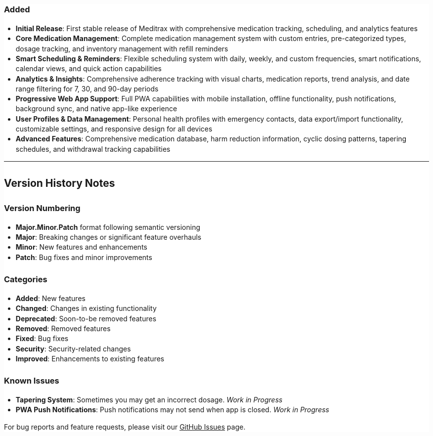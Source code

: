 ### Added
- **Initial Release**: First stable release of Meditrax with comprehensive medication tracking, scheduling, and analytics features
- **Core Medication Management**: Complete medication management system with custom entries, pre-categorized types, dosage tracking, and inventory management with refill reminders
- **Smart Scheduling & Reminders**: Flexible scheduling system with daily, weekly, and custom frequencies, smart notifications, calendar views, and quick action capabilities
- **Analytics & Insights**: Comprehensive adherence tracking with visual charts, medication reports, trend analysis, and date range filtering for 7, 30, and 90-day periods
- **Progressive Web App Support**: Full PWA capabilities with mobile installation, offline functionality, push notifications, background sync, and native app-like experience
- **User Profiles & Data Management**: Personal health profiles with emergency contacts, data export/import functionality, customizable settings, and responsive design for all devices
- **Advanced Features**: Comprehensive medication database, harm reduction information, cyclic dosing patterns, tapering schedules, and withdrawal tracking capabilities

---

## Version History Notes

### Version Numbering
- **Major.Minor.Patch** format following semantic versioning
- **Major**: Breaking changes or significant feature overhauls
- **Minor**: New features and enhancements
- **Patch**: Bug fixes and minor improvements

### Categories
- **Added**: New features
- **Changed**: Changes in existing functionality
- **Deprecated**: Soon-to-be removed features
- **Removed**: Removed features
- **Fixed**: Bug fixes
- **Security**: Security-related changes
- **Improved**: Enhancements to existing features

### Known Issues
- **Tapering System**: Sometimes you may get an incorrect dosage. *Work in Progress*
- **PWA Push Notifications**: Push notifications may not send when app is closed. *Work in Progress*

For bug reports and feature requests, please visit our [GitHub Issues](https://github.com/dizzafizza/Meditrax/issues) page.
